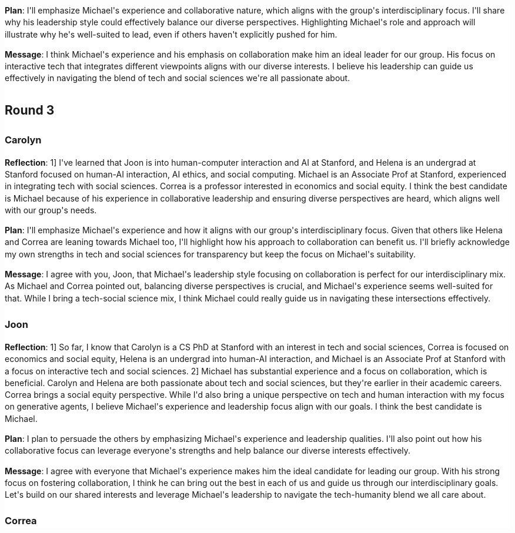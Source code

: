 **Plan**: I'll emphasize Michael's experience and collaborative nature, which aligns with the group's interdisciplinary focus. I'll share why his leadership style could effectively balance our diverse perspectives. Highlighting Michael's role and approach will illustrate why he's well-suited to lead, even if others haven't explicitly pushed for him.

**Message**: I think Michael's experience and his emphasis on collaboration make him an ideal leader for our group. His focus on interactive tech that integrates different viewpoints aligns with our diverse interests. I believe his leadership can guide us effectively in navigating the blend of tech and social sciences we're all passionate about.



## Round 3

### Carolyn

**Reflection**: 1] I've learned that Joon is into human-computer interaction and AI at Stanford, and Helena is an undergrad at Stanford focused on human-AI interaction, AI ethics, and social computing. Michael is an Associate Prof at Stanford, experienced in integrating tech with social sciences. Correa is a professor interested in economics and social equity. I think the best candidate is Michael because of his experience in collaborative leadership and ensuring diverse perspectives are heard, which aligns well with our group's needs.

**Plan**: I'll emphasize Michael's experience and how it aligns with our group's interdisciplinary focus. Given that others like Helena and Correa are leaning towards Michael too, I'll highlight how his approach to collaboration can benefit us. I'll briefly acknowledge my own strengths in tech and social sciences for transparency but keep the focus on Michael's suitability.

**Message**: I agree with you, Joon, that Michael's leadership style focusing on collaboration is perfect for our interdisciplinary mix. As Michael and Correa pointed out, balancing diverse perspectives is crucial, and Michael's experience seems well-suited for that. While I bring a tech-social science mix, I think Michael could really guide us in navigating these intersections effectively.

### Joon

**Reflection**: 1] So far, I know that Carolyn is a CS PhD at Stanford with an interest in tech and social sciences, Correa is focused on economics and social equity, Helena is an undergrad into human-AI interaction, and Michael is an Associate Prof at Stanford with a focus on interactive tech and social sciences. 2] Michael has substantial experience and a focus on collaboration, which is beneficial. Carolyn and Helena are both passionate about tech and social sciences, but they're earlier in their academic careers. Correa brings a social equity perspective. While I'd also bring a unique perspective on tech and human interaction with my focus on generative agents, I believe Michael's experience and leadership focus align with our goals. I think the best candidate is Michael.

**Plan**: I plan to persuade the others by emphasizing Michael's experience and leadership qualities. I'll also point out how his collaborative focus can leverage everyone's strengths and help balance our diverse interests effectively.

**Message**: I agree with everyone that Michael's experience makes him the ideal candidate for leading our group. With his strong focus on fostering collaboration, I think he can bring out the best in each of us and guide us through our interdisciplinary goals. Let's build on our shared interests and leverage Michael's leadership to navigate the tech-humanity blend we all care about.

### Correa
